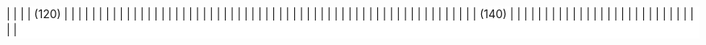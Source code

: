 |            |             |
| (120)      |             |
|            |             |
|            |             |
|            |             |
|            |             |
|            |             |
|            |             |
|            |             |
|            |             |
|            |             |
|            |             |
|            |             |
|            |             |
|            |             |
|            |             |
|            |             |
|            |             |
|            |             |
|            |             |
|            |             |
| (140)      |             |
|            |             |
|            |             |
|            |             |
|            |             |
|            |             |
|            |             |
|            |             |
|            |             |
|            |             |













